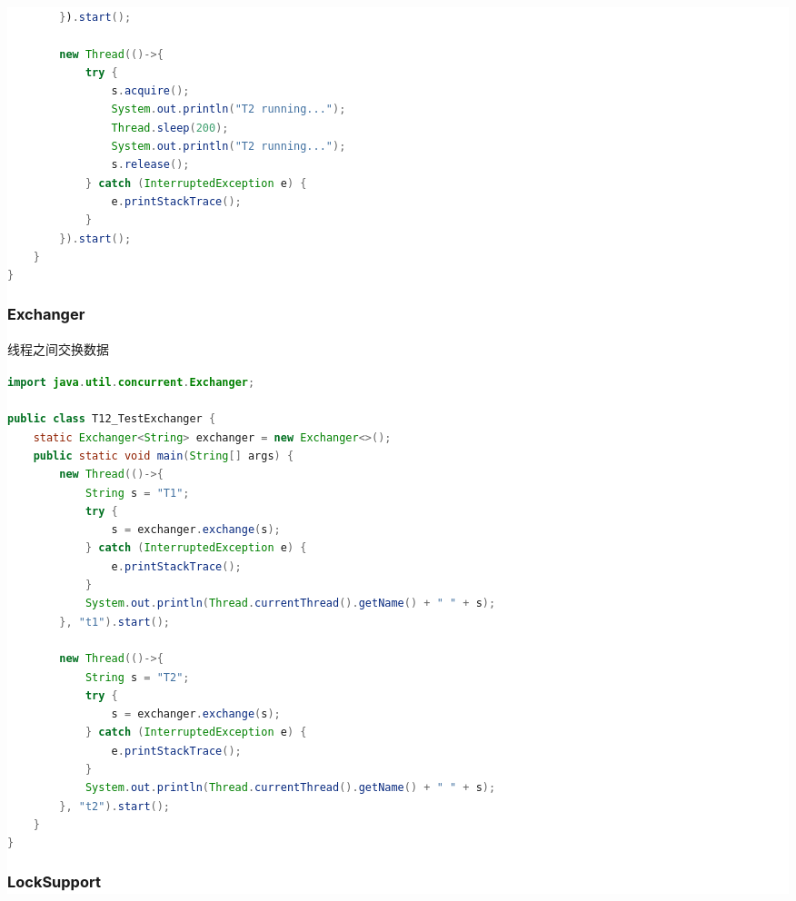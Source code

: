 ```java
        }).start();
      
        new Thread(()->{
            try {
                s.acquire();
                System.out.println("T2 running...");
                Thread.sleep(200);
                System.out.println("T2 running...");
                s.release();
            } catch (InterruptedException e) {
                e.printStackTrace();
            }
        }).start();
    }
}
```

### Exchanger

线程之间交换数据

```java
import java.util.concurrent.Exchanger;

public class T12_TestExchanger {
    static Exchanger<String> exchanger = new Exchanger<>();
    public static void main(String[] args) {
        new Thread(()->{
            String s = "T1";
            try {
                s = exchanger.exchange(s);
            } catch (InterruptedException e) {
                e.printStackTrace();
            }
            System.out.println(Thread.currentThread().getName() + " " + s);
        }, "t1").start();

        new Thread(()->{
            String s = "T2";
            try {
                s = exchanger.exchange(s);
            } catch (InterruptedException e) {
                e.printStackTrace();
            }
            System.out.println(Thread.currentThread().getName() + " " + s);
        }, "t2").start();
    }
}
```

### LockSupport
